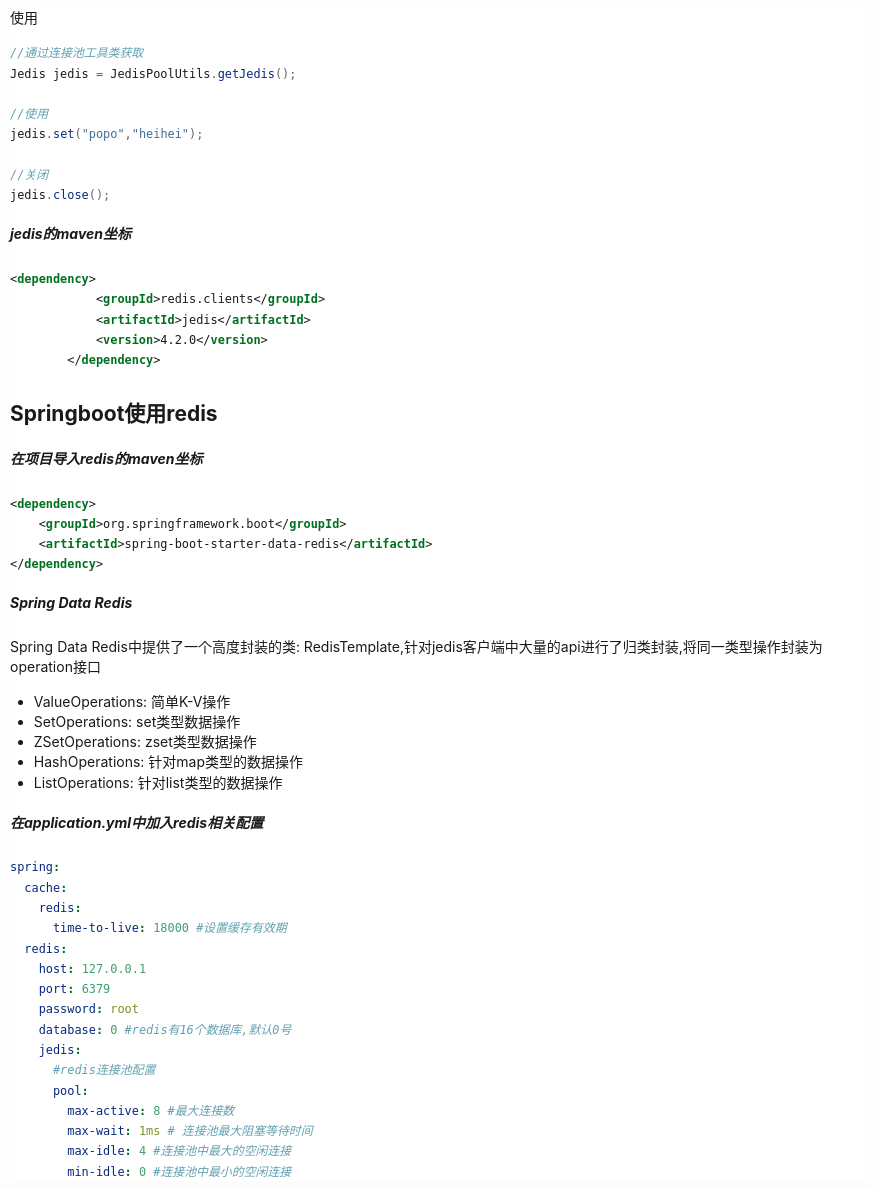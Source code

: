 使用

```java
//通过连接池工具类获取
Jedis jedis = JedisPoolUtils.getJedis();

//使用
jedis.set("popo","heihei");

//关闭
jedis.close();
```

##### jedis的maven坐标

```xml
<dependency>
            <groupId>redis.clients</groupId>
            <artifactId>jedis</artifactId>
            <version>4.2.0</version>
        </dependency>
```





## Springboot使用redis

##### 在项目导入redis的maven坐标

```xml
<dependency>
    <groupId>org.springframework.boot</groupId>
    <artifactId>spring-boot-starter-data-redis</artifactId>
</dependency>
```

##### Spring Data Redis

Spring Data Redis中提供了一个高度封装的类: RedisTemplate,针对jedis客户端中大量的api进行了归类封装,将同一类型操作封装为operation接口

* ValueOperations: 简单K-V操作
* SetOperations: set类型数据操作
* ZSetOperations: zset类型数据操作
* HashOperations: 针对map类型的数据操作
* ListOperations: 针对list类型的数据操作





##### 在application.yml中加入redis相关配置

```yaml
spring:
  cache:
    redis:
      time-to-live: 18000 #设置缓存有效期
  redis:
    host: 127.0.0.1
    port: 6379
    password: root
    database: 0 #redis有16个数据库,默认0号
    jedis:
      #redis连接池配置
      pool:
        max-active: 8 #最大连接数
        max-wait: 1ms # 连接池最大阻塞等待时间
        max-idle: 4 #连接池中最大的空闲连接
        min-idle: 0 #连接池中最小的空闲连接
```